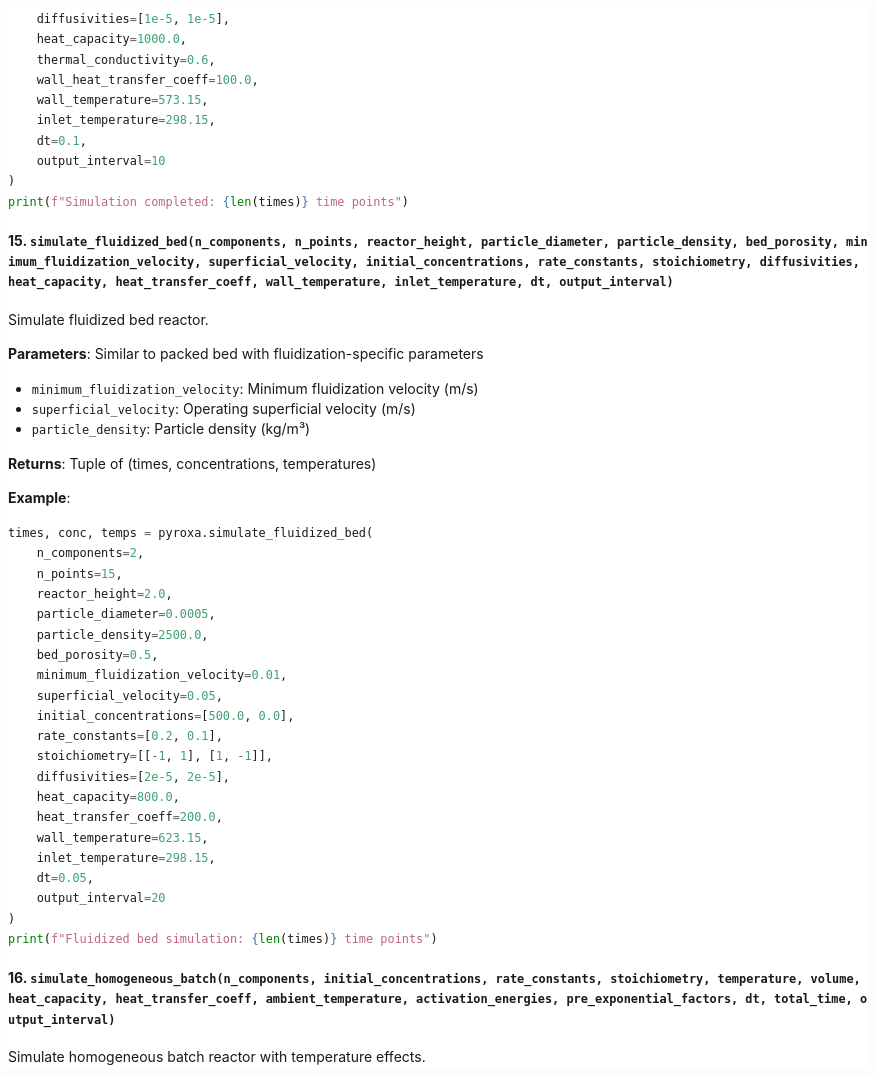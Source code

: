 ```python
    diffusivities=[1e-5, 1e-5],
    heat_capacity=1000.0,
    thermal_conductivity=0.6,
    wall_heat_transfer_coeff=100.0,
    wall_temperature=573.15,
    inlet_temperature=298.15,
    dt=0.1,
    output_interval=10
)
print(f"Simulation completed: {len(times)} time points")
```

#### 15. `simulate_fluidized_bed(n_components, n_points, reactor_height, particle_diameter, particle_density, bed_porosity, minimum_fluidization_velocity, superficial_velocity, initial_concentrations, rate_constants, stoichiometry, diffusivities, heat_capacity, heat_transfer_coeff, wall_temperature, inlet_temperature, dt, output_interval)`
Simulate fluidized bed reactor.

**Parameters**: Similar to packed bed with fluidization-specific parameters
- `minimum_fluidization_velocity`: Minimum fluidization velocity (m/s)
- `superficial_velocity`: Operating superficial velocity (m/s)
- `particle_density`: Particle density (kg/m³)

**Returns**: Tuple of (times, concentrations, temperatures)

**Example**:
```python
times, conc, temps = pyroxa.simulate_fluidized_bed(
    n_components=2,
    n_points=15,
    reactor_height=2.0,
    particle_diameter=0.0005,
    particle_density=2500.0,
    bed_porosity=0.5,
    minimum_fluidization_velocity=0.01,
    superficial_velocity=0.05,
    initial_concentrations=[500.0, 0.0],
    rate_constants=[0.2, 0.1],
    stoichiometry=[[-1, 1], [1, -1]],
    diffusivities=[2e-5, 2e-5],
    heat_capacity=800.0,
    heat_transfer_coeff=200.0,
    wall_temperature=623.15,
    inlet_temperature=298.15,
    dt=0.05,
    output_interval=20
)
print(f"Fluidized bed simulation: {len(times)} time points")
```

#### 16. `simulate_homogeneous_batch(n_components, initial_concentrations, rate_constants, stoichiometry, temperature, volume, heat_capacity, heat_transfer_coeff, ambient_temperature, activation_energies, pre_exponential_factors, dt, total_time, output_interval)`
Simulate homogeneous batch reactor with temperature effects.
